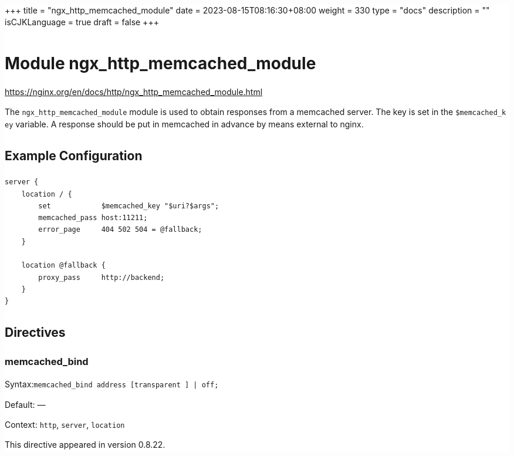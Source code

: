 +++
title = "ngx_http_memcached_module"
date = 2023-08-15T08:16:30+08:00
weight = 330
type = "docs"
description = ""
isCJKLanguage = true
draft = false
+++

# Module ngx_http_memcached_module

https://nginx.org/en/docs/http/ngx_http_memcached_module.html



The `ngx_http_memcached_module` module is used to obtain responses from a memcached server. The key is set in the `$memcached_key` variable. A response should be put in memcached in advance by means external to nginx.



## Example Configuration



```
server {
    location / {
        set            $memcached_key "$uri?$args";
        memcached_pass host:11211;
        error_page     404 502 504 = @fallback;
    }

    location @fallback {
        proxy_pass     http://backend;
    }
}
```





## Directives



### memcached_bind

  Syntax:`memcached_bind address [transparent ] | off;`

  Default: —

  Context: `http`, `server`, `location`


This directive appeared in version 0.8.22.

